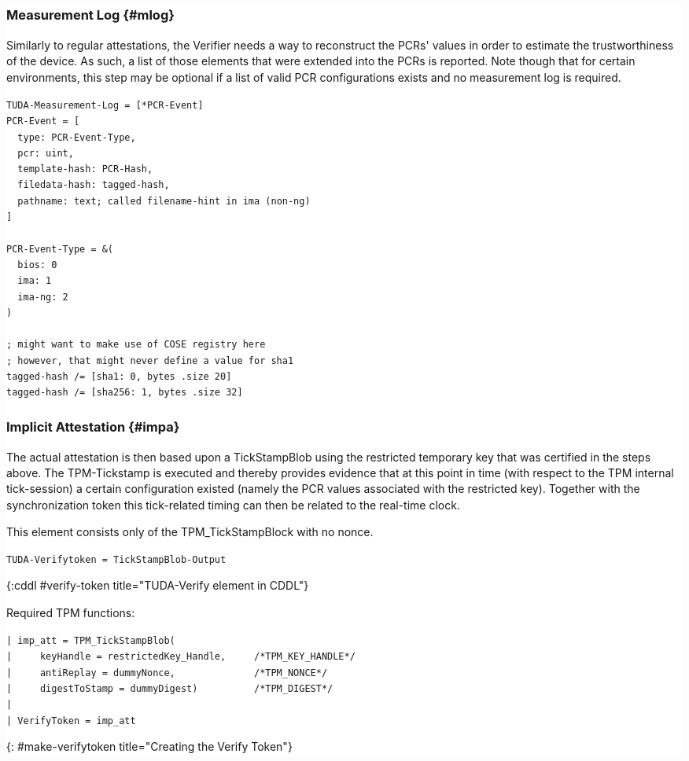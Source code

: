 
### Measurement Log {#mlog}

Similarly to regular attestations, the Verifier needs a way to reconstruct the PCRs'
values in order to estimate the trustworthiness of the device. As such, a list of
those elements that were extended into the PCRs is reported. Note though that for
certain environments, this step may be optional if a list of valid PCR configurations
exists and no measurement log is required.

~~~~ CDDL
TUDA-Measurement-Log = [*PCR-Event]
PCR-Event = [
  type: PCR-Event-Type,
  pcr: uint,
  template-hash: PCR-Hash,
  filedata-hash: tagged-hash,
  pathname: text; called filename-hint in ima (non-ng)
]

PCR-Event-Type = &(
  bios: 0
  ima: 1
  ima-ng: 2
)

; might want to make use of COSE registry here
; however, that might never define a value for sha1
tagged-hash /= [sha1: 0, bytes .size 20]
tagged-hash /= [sha256: 1, bytes .size 32]
~~~~

### Implicit Attestation {#impa}

The actual attestation is then based upon a TickStampBlob using the restricted
temporary key that was certified in the steps above. The TPM-Tickstamp is executed
and thereby provides evidence that at this point in time (with respect to the TPM
internal tick-session) a certain configuration existed (namely the PCR values associated
with the restricted key). Together with the synchronization token this tick-related
timing can then be related to the real-time clock.

This element consists only of the TPM_TickStampBlock with no nonce.

~~~~ CDDL
TUDA-Verifytoken = TickStampBlob-Output
~~~~
{:cddl #verify-token title="TUDA-Verify element in CDDL"}

Required TPM functions:

~~~~ pseudocode
| imp_att = TPM_TickStampBlob(
|     keyHandle = restrictedKey_Handle,     /*TPM_KEY_HANDLE*/
|     antiReplay = dummyNonce,              /*TPM_NONCE*/
|     digestToStamp = dummyDigest)          /*TPM_DIGEST*/
|
| VerifyToken = imp_att
~~~~
{: #make-verifytoken title="Creating the Verify Token"}
